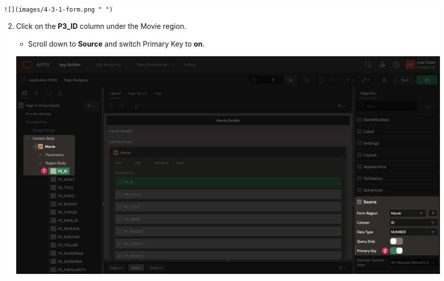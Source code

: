     ![](images/4-3-1-form.png " ")

2. Click on the **P3\_ID** column under the Movie region.

    * Scroll down to **Source** and switch Primary Key to **on**.

    ![](images/4-3-2-p3-id.png " ")
